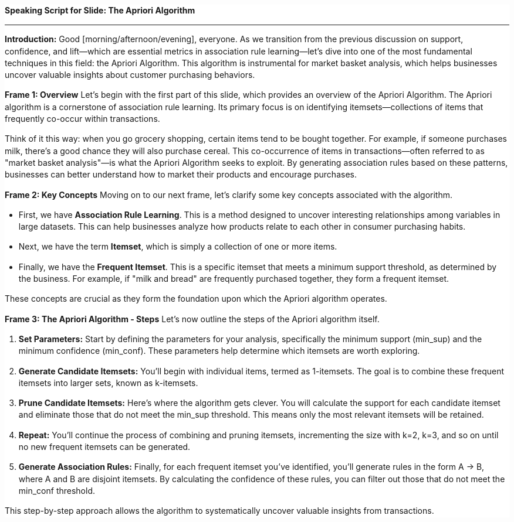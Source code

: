 **Speaking Script for Slide: The Apriori Algorithm**

---

**Introduction:**
Good [morning/afternoon/evening], everyone. As we transition from the previous discussion on support, confidence, and lift—which are essential metrics in association rule learning—let’s dive into one of the most fundamental techniques in this field: the Apriori Algorithm. This algorithm is instrumental for market basket analysis, which helps businesses uncover valuable insights about customer purchasing behaviors.

**Frame 1: Overview**
Let’s begin with the first part of this slide, which provides an overview of the Apriori Algorithm. The Apriori algorithm is a cornerstone of association rule learning. Its primary focus is on identifying itemsets—collections of items that frequently co-occur within transactions.

Think of it this way: when you go grocery shopping, certain items tend to be bought together. For example, if someone purchases milk, there’s a good chance they will also purchase cereal. This co-occurrence of items in transactions—often referred to as "market basket analysis"—is what the Apriori Algorithm seeks to exploit. By generating association rules based on these patterns, businesses can better understand how to market their products and encourage purchases.

**Frame 2: Key Concepts**
Moving on to our next frame, let’s clarify some key concepts associated with the algorithm.
- First, we have **Association Rule Learning**. This is a method designed to uncover interesting relationships among variables in large datasets. This can help businesses analyze how products relate to each other in consumer purchasing habits.
  
- Next, we have the term **Itemset**, which is simply a collection of one or more items. 

- Finally, we have the **Frequent Itemset**. This is a specific itemset that meets a minimum support threshold, as determined by the business. For example, if "milk and bread" are frequently purchased together, they form a frequent itemset.

These concepts are crucial as they form the foundation upon which the Apriori algorithm operates. 

**Frame 3: The Apriori Algorithm - Steps**
Let’s now outline the steps of the Apriori algorithm itself. 

1. **Set Parameters:** Start by defining the parameters for your analysis, specifically the minimum support (min_sup) and the minimum confidence (min_conf). These parameters help determine which itemsets are worth exploring.

2. **Generate Candidate Itemsets:** You’ll begin with individual items, termed as 1-itemsets. The goal is to combine these frequent itemsets into larger sets, known as k-itemsets.

3. **Prune Candidate Itemsets:** Here’s where the algorithm gets clever. You will calculate the support for each candidate itemset and eliminate those that do not meet the min_sup threshold. This means only the most relevant itemsets will be retained.

4. **Repeat:** You’ll continue the process of combining and pruning itemsets, incrementing the size with k=2, k=3, and so on until no new frequent itemsets can be generated.

5. **Generate Association Rules:** Finally, for each frequent itemset you’ve identified, you’ll generate rules in the form A → B, where A and B are disjoint itemsets. By calculating the confidence of these rules, you can filter out those that do not meet the min_conf threshold.

This step-by-step approach allows the algorithm to systematically uncover valuable insights from transactions.
